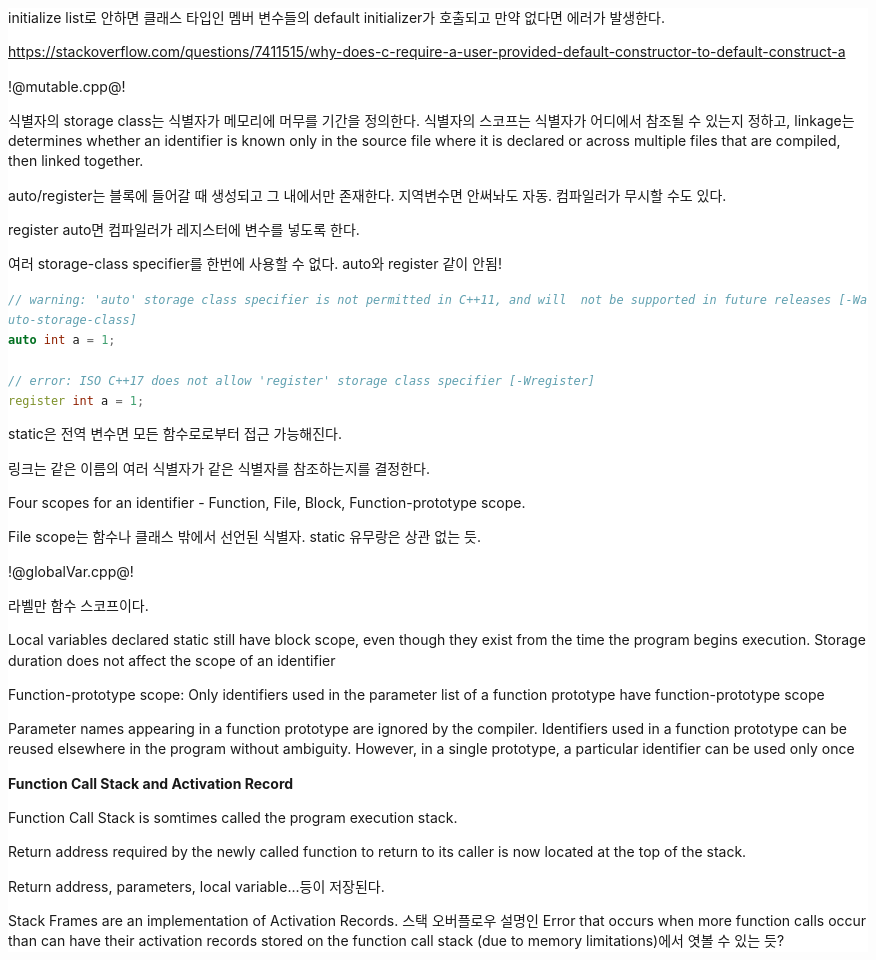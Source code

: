 initialize list로 안하면 클래스 타입인 멤버 변수들의 default initializer가 호출되고 만약 없다면 에러가 발생한다.

https://stackoverflow.com/questions/7411515/why-does-c-require-a-user-provided-default-constructor-to-default-construct-a

!@mutable.cpp@!

식별자의 storage class는 식별자가 메모리에 머무를 기간을 정의한다. 식별자의 스코프는 식별자가 어디에서 참조될 수 있는지 정하고, linkage는 determines whether an identifier is known only in the source file where it is declared or across multiple files that are compiled, then linked together.

auto/register는 블록에 들어갈 때 생성되고 그 내에서만 존재한다. 지역변수면 안써놔도 자동. 컴파일러가 무시할 수도 있다.

register auto면 컴파일러가 레지스터에 변수를 넣도록 한다.

여러 storage-class specifier를 한번에 사용할 수 없다. auto와 register 같이 안됨!

```cpp
// warning: 'auto' storage class specifier is not permitted in C++11, and will  not be supported in future releases [-Wauto-storage-class]
auto int a = 1;

// error: ISO C++17 does not allow 'register' storage class specifier [-Wregister]
register int a = 1;
```

static은 전역 변수면 모든 함수로로부터 접근 가능해진다.

링크는 같은 이름의 여러 식별자가 같은 식별자를 참조하는지를 결정한다.

Four scopes for an identifier - Function, File, Block, Function-prototype scope.

File scope는 함수나 클래스 밖에서 선언된 식별자. static 유무랑은 상관 없는 듯.

!@globalVar.cpp@!

라벨만 함수 스코프이다.

Local variables declared static still have block scope, even though they exist from the time the program begins execution. Storage duration does not affect the scope of an identifier

Function-prototype scope: Only identifiers used in the parameter list of a function prototype have function-prototype scope

Parameter names appearing in a function prototype are ignored by the compiler. Identifiers used in a function prototype can be reused elsewhere in the program without ambiguity. However, in a single prototype, a particular identifier can be used only once

**Function Call Stack and Activation Record**

Function Call Stack is somtimes called the program execution stack.

Return address required by the newly called function to return to its caller is now located at the top of the stack.

Return address, parameters, local variable...등이 저장된다.

Stack Frames are an implementation of Activation Records. 스택 오버플로우 설명인 Error that occurs when more function calls occur than can have their activation records stored on the function call stack (due to memory limitations)에서 엿볼 수 있는 듯?
